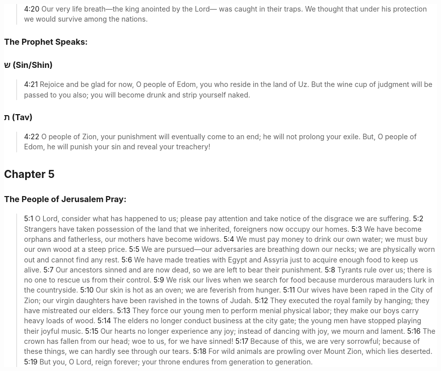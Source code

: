 > <a>4:20</a> Our very life breath—the king anointed by the Lord—
> was caught in their traps.
> We thought that under his protection
> we would survive among the nations.

### The Prophet Speaks:

### ש (Sin/Shin)

> <a>4:21</a> Rejoice and be glad for now, O people of Edom,
> you who reside in the land of Uz.
> But the wine cup of judgment will be passed to you also;
> you will become drunk and strip yourself naked.

### ת (Tav)

> <a>4:22</a> O people of Zion, your punishment will eventually come to an end;
> he will not prolong your exile.
> But, O people of Edom, he will punish your sin
> and reveal your treachery!

## Chapter 5

### The People of Jerusalem Pray:

> <a>5:1</a> O Lord, consider what has happened to us;
> please pay attention and take notice of the disgrace we are suffering.
> <a>5:2</a> Strangers have taken possession of the land that we inherited,
> foreigners now occupy our homes.
> <a>5:3</a> We have become orphans and fatherless,
> our mothers have become widows.
> <a>5:4</a> We must pay money to drink our own water;
> we must buy our own wood at a steep price.
> <a>5:5</a> We are pursued—our adversaries are breathing down our necks;
> we are physically worn out and cannot find any rest.
> <a>5:6</a> We have made treaties with Egypt and Assyria
> just to acquire enough food to keep us alive.
> <a>5:7</a> Our ancestors sinned and are now dead,
> so we are left to bear their punishment.
> <a>5:8</a> Tyrants rule over us;
> there is no one to rescue us from their control.
> <a>5:9</a> We risk our lives when we search for food
> because murderous marauders lurk in the countryside.
> <a>5:10</a> Our skin is hot as an oven;
> we are feverish from hunger.
> <a>5:11</a> Our wives have been raped in the City of Zion;
> our virgin daughters have been ravished in the towns of Judah.
> <a>5:12</a> They executed the royal family by hanging;
> they have mistreated our elders.
> <a>5:13</a> They force our young men to perform menial physical labor;
> they make our boys carry heavy loads of wood.
> <a>5:14</a> The elders no longer conduct business at the city gate;
> the young men have stopped playing their joyful music.
> <a>5:15</a> Our hearts no longer experience any joy;
> instead of dancing with joy, we mourn and lament.
> <a>5:16</a> The crown has fallen from our head;
> woe to us, for we have sinned!
> <a>5:17</a> Because of this, we are very sorrowful;
> because of these things, we can hardly see through our tears.
> <a>5:18</a> For wild animals are prowling over Mount Zion,
> which lies deserted.
> <a>5:19</a> But you, O Lord, reign forever;
> your throne endures from generation to generation.